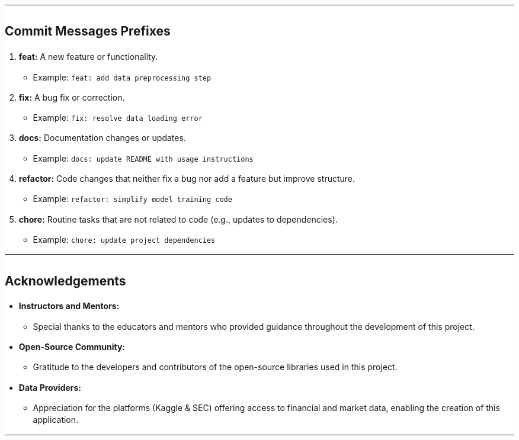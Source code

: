 
---


## Commit Messages Prefixes
1. **feat:** A new feature or functionality.
   - Example: `feat: add data preprocessing step`
   
2. **fix:** A bug fix or correction.
   - Example: `fix: resolve data loading error`
   
3. **docs:** Documentation changes or updates.
   - Example: `docs: update README with usage instructions`
   
5. **refactor:** Code changes that neither fix a bug nor add a feature but improve structure.
   - Example: `refactor: simplify model training code`
   
7. **chore:** Routine tasks that are not related to code (e.g., updates to dependencies).
   - Example: `chore: update project dependencies`


---


## Acknowledgements
- **Instructors and Mentors:**
  - Special thanks to the educators and mentors who provided guidance throughout the development of this project.
  
- **Open-Source Community:**
  - Gratitude to the developers and contributors of the open-source libraries used in this project.
  
- **Data Providers:**
  - Appreciation for the platforms (Kaggle & SEC) offering access to financial and market data, enabling the creation of this application.

---

